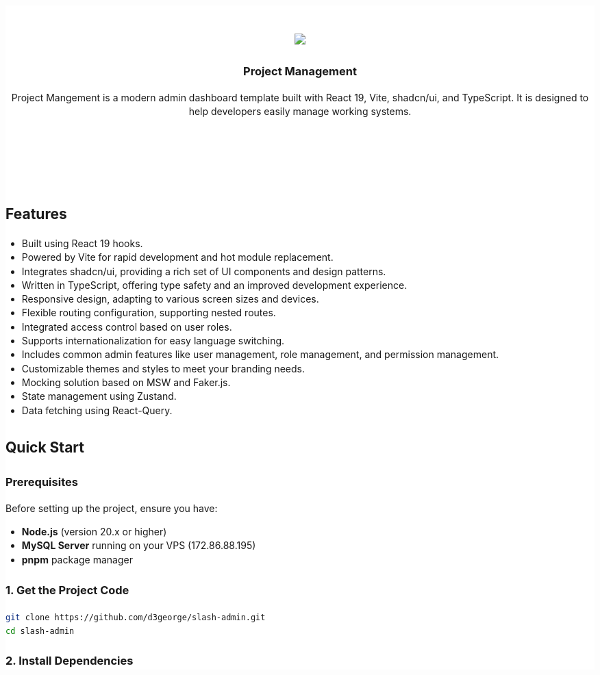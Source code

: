 <div align="center"> 
<br> 
<br>
<img src="./src/assets/icons/ic-logo.svg" height="140" />
<h3> Project Management </h3>
  <p>
    <p style="font-size: 14px">
      Project Mangement is a modern admin dashboard template built with React 19, Vite, shadcn/ui, and TypeScript. It is designed to help developers easily manage working systems.
    </p>
    <br />
    <br />
    <br />
    <br />
</div>


## Features

- Built using React 19 hooks.
- Powered by Vite for rapid development and hot module replacement.
- Integrates shadcn/ui, providing a rich set of UI components and design patterns.
- Written in TypeScript, offering type safety and an improved development experience.
- Responsive design, adapting to various screen sizes and devices.
- Flexible routing configuration, supporting nested routes.
- Integrated access control based on user roles.
- Supports internationalization for easy language switching.
- Includes common admin features like user management, role management, and permission management.
- Customizable themes and styles to meet your branding needs.
- Mocking solution based on MSW and Faker.js.
- State management using Zustand.
- Data fetching using React-Query.

## Quick Start

### Prerequisites

Before setting up the project, ensure you have:
- **Node.js** (version 20.x or higher)
- **MySQL Server** running on your VPS (172.86.88.195)
- **pnpm** package manager

### 1. Get the Project Code

```bash
git clone https://github.com/d3george/slash-admin.git
cd slash-admin
```

### 2. Install Dependencies
